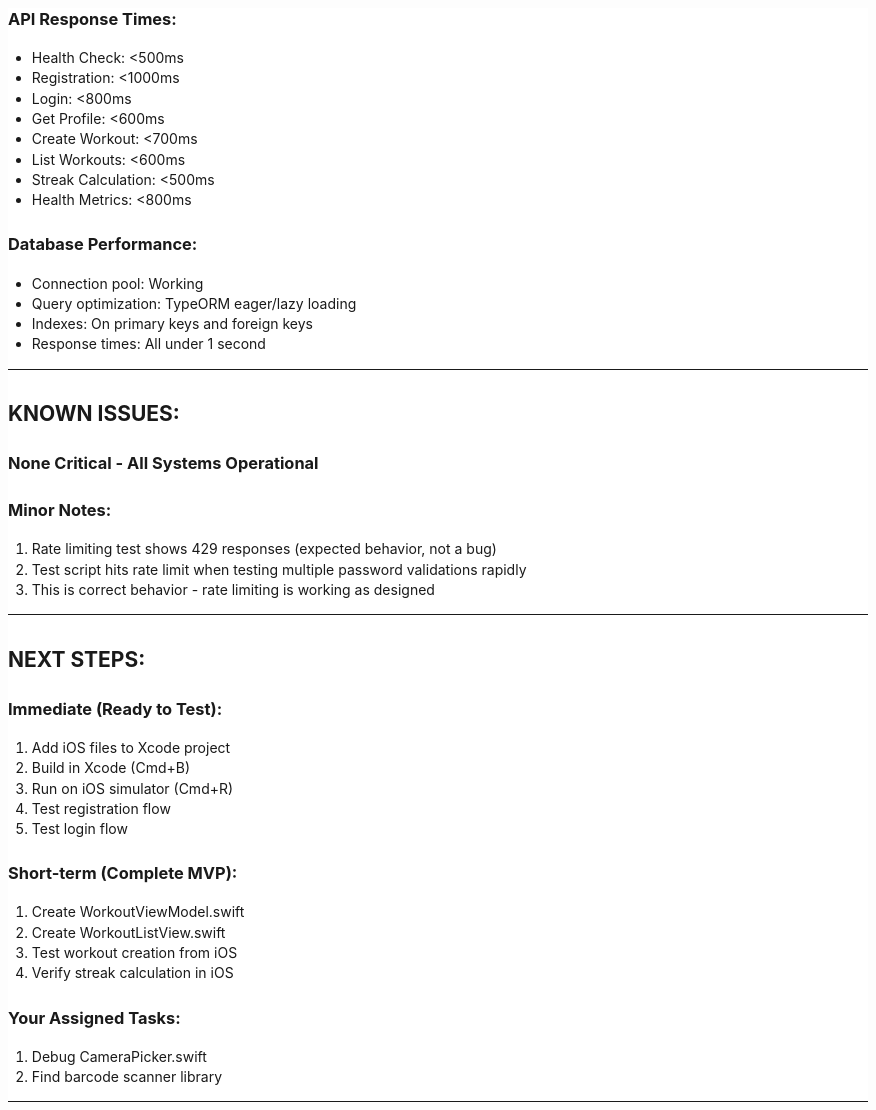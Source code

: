 ### API Response Times:
- Health Check: <500ms
- Registration: <1000ms
- Login: <800ms
- Get Profile: <600ms
- Create Workout: <700ms
- List Workouts: <600ms
- Streak Calculation: <500ms
- Health Metrics: <800ms

### Database Performance:
- Connection pool: Working
- Query optimization: TypeORM eager/lazy loading
- Indexes: On primary keys and foreign keys
- Response times: All under 1 second

---

## KNOWN ISSUES:

### None Critical - All Systems Operational

### Minor Notes:
1. Rate limiting test shows 429 responses (expected behavior, not a bug)
2. Test script hits rate limit when testing multiple password validations rapidly
3. This is correct behavior - rate limiting is working as designed

---

## NEXT STEPS:

### Immediate (Ready to Test):
1. Add iOS files to Xcode project
2. Build in Xcode (Cmd+B)
3. Run on iOS simulator (Cmd+R)
4. Test registration flow
5. Test login flow

### Short-term (Complete MVP):
1. Create WorkoutViewModel.swift
2. Create WorkoutListView.swift
3. Test workout creation from iOS
4. Verify streak calculation in iOS

### Your Assigned Tasks:
1. Debug CameraPicker.swift
2. Find barcode scanner library

---